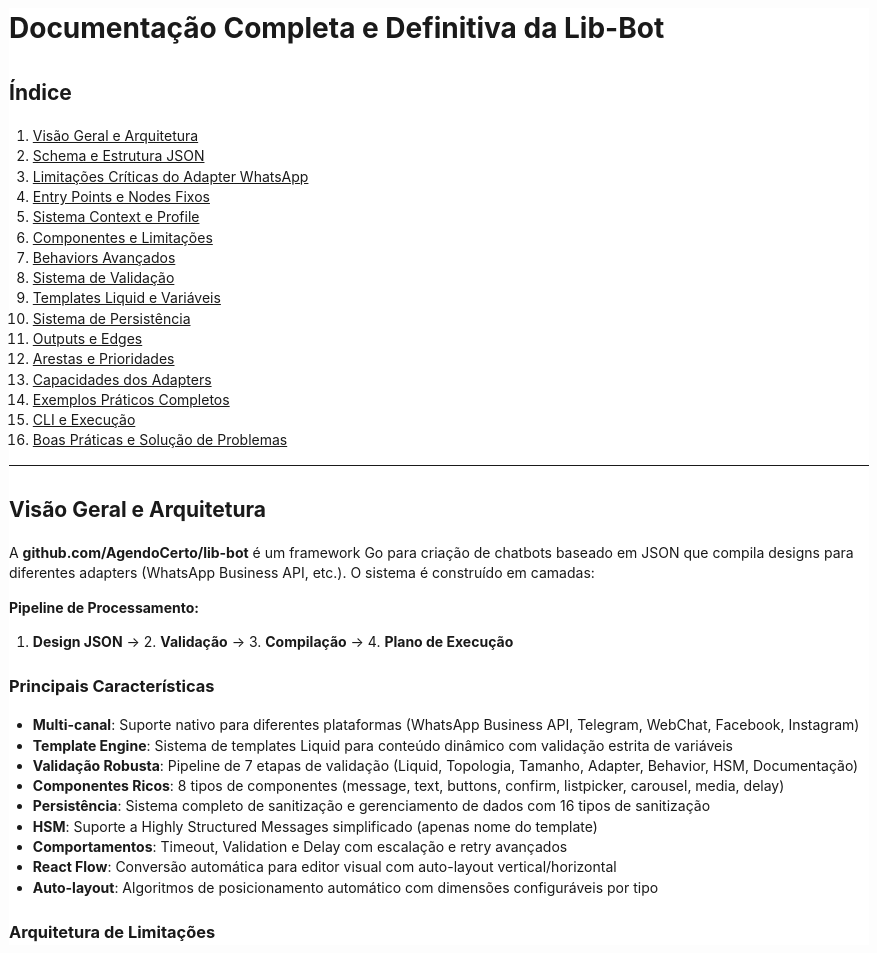 # Documentação Completa e Definitiva da Lib-Bot

## Índice

1. [Visão Geral e Arquitetura](#visão-geral-e-arquitetura)
2. [Schema e Estrutura JSON](#schema-e-estrutura-json)
3. [Limitações Críticas do Adapter WhatsApp](#limitações-críticas-do-adapter-whatsapp)
4. [Entry Points e Nodes Fixos](#entry-points-e-nodes-fixos)
5. [Sistema Context e Profile](#sistema-context-e-profile)
6. [Componentes e Limitações](#componentes-e-limitações)
7. [Behaviors Avançados](#behaviors-avançados)
8. [Sistema de Validação](#sistema-de-validação)
9. [Templates Liquid e Variáveis](#templates-liquid-e-variáveis)
10. [Sistema de Persistência](#sistema-de-persistência)
11. [Outputs e Edges](#outputs-e-edges)
12. [Arestas e Prioridades](#arestas-e-prioridades)
13. [Capacidades dos Adapters](#capacidades-dos-adapters)
14. [Exemplos Práticos Completos](#exemplos-práticos-completos)
15. [CLI e Execução](#cli-e-execução)
16. [Boas Práticas e Solução de Problemas](#boas-práticas-e-solução-de-problemas)

---

## Visão Geral e Arquitetura

A **github.com/AgendoCerto/lib-bot** é um framework Go para criação de chatbots baseado em JSON que compila designs para diferentes adapters (WhatsApp Business API, etc.). O sistema é construído em camadas:

**Pipeline de Processamento:**
1. **Design JSON** → 2. **Validação** → 3. **Compilação** → 4. **Plano de Execução**

### Principais Características

- **Multi-canal**: Suporte nativo para diferentes plataformas (WhatsApp Business API, Telegram, WebChat, Facebook, Instagram)
- **Template Engine**: Sistema de templates Liquid para conteúdo dinâmico com validação estrita de variáveis
- **Validação Robusta**: Pipeline de 7 etapas de validação (Liquid, Topologia, Tamanho, Adapter, Behavior, HSM, Documentação)
- **Componentes Ricos**: 8 tipos de componentes (message, text, buttons, confirm, listpicker, carousel, media, delay)
- **Persistência**: Sistema completo de sanitização e gerenciamento de dados com 16 tipos de sanitização
- **HSM**: Suporte a Highly Structured Messages simplificado (apenas nome do template)
- **Comportamentos**: Timeout, Validation e Delay com escalação e retry avançados
- **React Flow**: Conversão automática para editor visual com auto-layout vertical/horizontal
- **Auto-layout**: Algoritmos de posicionamento automático com dimensões configuráveis por tipo

### Arquitetura de Limitações
